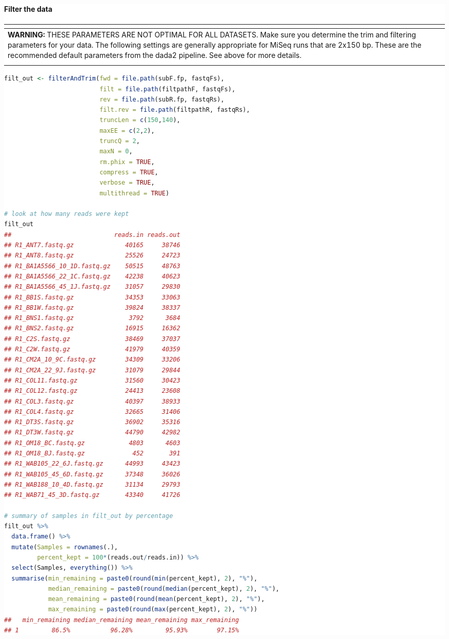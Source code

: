 #### Filter the data

| <span>                                                                                                                                                                                                                                                                                                                        |
|:------------------------------------------------------------------------------------------------------------------------------------------------------------------------------------------------------------------------------------------------------------------------------------------------------------------------------|
| **WARNING:** THESE PARAMETERS ARE NOT OPTIMAL FOR ALL DATASETS. Make sure you determine the trim and filtering parameters for your data. The following settings are generally appropriate for MiSeq runs that are 2x150 bp. These are the recommended default parameters from the dada2 pipeline. See above for more details. |
| <span>                                                                                                                                                                                                                                                                                                                        |

``` r
filt_out <- filterAndTrim(fwd = file.path(subF.fp, fastqFs), 
                          filt = file.path(filtpathF, fastqFs),
                          rev = file.path(subR.fp, fastqRs), 
                          filt.rev = file.path(filtpathR, fastqRs),
                          truncLen = c(150,140), 
                          maxEE = c(2,2), 
                          truncQ = 2, 
                          maxN = 0,
                          rm.phix = TRUE,
                          compress = TRUE, 
                          verbose = TRUE, 
                          multithread = TRUE)

# look at how many reads were kept
filt_out
##                            reads.in reads.out
## R1_ANT7.fastq.gz              40165     38746
## R1_ANT8.fastq.gz              25526     24723
## R1_BA1A5566_10_1D.fastq.gz    50515     48763
## R1_BA1A5566_22_1C.fastq.gz    42238     40623
## R1_BA1A5566_45_1J.fastq.gz    31057     29830
## R1_BB1S.fastq.gz              34353     33063
## R1_BB1W.fastq.gz              39824     38337
## R1_BNS1.fastq.gz               3792      3684
## R1_BNS2.fastq.gz              16915     16362
## R1_C2S.fastq.gz               38469     37037
## R1_C2W.fastq.gz               41979     40359
## R1_CM2A_10_9C.fastq.gz        34309     33206
## R1_CM2A_22_9J.fastq.gz        31079     29844
## R1_COL11.fastq.gz             31560     30423
## R1_COL12.fastq.gz             24413     23608
## R1_COL3.fastq.gz              40397     38933
## R1_COL4.fastq.gz              32665     31406
## R1_DT3S.fastq.gz              36902     35316
## R1_DT3W.fastq.gz              44790     42982
## R1_OM18_BC.fastq.gz            4803      4603
## R1_OM18_BJ.fastq.gz             452       391
## R1_WAB105_22_6J.fastq.gz      44993     43423
## R1_WAB105_45_6D.fastq.gz      37348     36026
## R1_WAB188_10_4D.fastq.gz      31134     29793
## R1_WAB71_45_3D.fastq.gz       43340     41726

# summary of samples in filt_out by percentage
filt_out %>% 
  data.frame() %>% 
  mutate(Samples = rownames(.),
         percent_kept = 100*(reads.out/reads.in)) %>%
  select(Samples, everything()) %>%
  summarise(min_remaining = paste0(round(min(percent_kept), 2), "%"), 
            median_remaining = paste0(round(median(percent_kept), 2), "%"),
            mean_remaining = paste0(round(mean(percent_kept), 2), "%"), 
            max_remaining = paste0(round(max(percent_kept), 2), "%"))
##   min_remaining median_remaining mean_remaining max_remaining
## 1         86.5%           96.28%         95.93%        97.15%

```